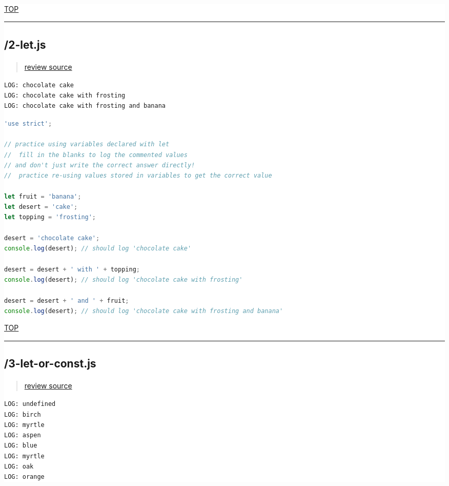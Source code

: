 [TOP](#debuggercises)

---

## /2-let.js 

>  
>
> [review source](../../../exercises/01-variables/exercises/2-let.js)

```txt
LOG: chocolate cake
LOG: chocolate cake with frosting
LOG: chocolate cake with frosting and banana
```

```js
'use strict';

// practice using variables declared with let
//  fill in the blanks to log the commented values
// and don't just write the correct answer directly!
//  practice re-using values stored in variables to get the correct value

let fruit = 'banana';
let desert = 'cake';
let topping = 'frosting';

desert = 'chocolate cake';
console.log(desert); // should log 'chocolate cake'

desert = desert + ' with ' + topping;
console.log(desert); // should log 'chocolate cake with frosting'

desert = desert + ' and ' + fruit;
console.log(desert); // should log 'chocolate cake with frosting and banana'
```

[TOP](#debuggercises)

---

## /3-let-or-const.js 

>  
>
> [review source](../../../exercises/01-variables/exercises/3-let-or-const.js)

```txt
LOG: undefined
LOG: birch
LOG: myrtle
LOG: aspen
LOG: blue
LOG: myrtle
LOG: oak
LOG: orange
```
